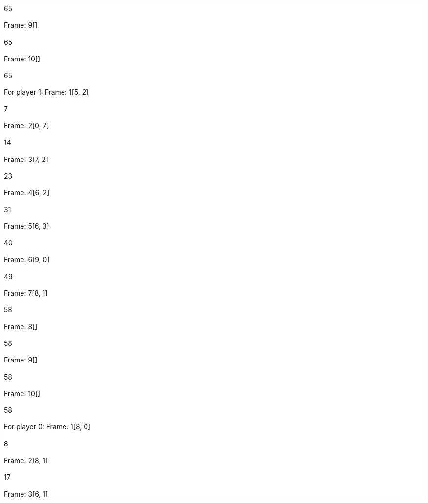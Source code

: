 65

Frame: 9[]

65

Frame: 10[]

65




For player 1:
Frame: 1[5, 2]

7

Frame: 2[0, 7]

14

Frame: 3[7, 2]

23

Frame: 4[6, 2]

31

Frame: 5[6, 3]

40

Frame: 6[9, 0]

49

Frame: 7[8, 1]

58

Frame: 8[]

58

Frame: 9[]

58

Frame: 10[]

58




For player 0:
Frame: 1[8, 0]

8

Frame: 2[8, 1]

17

Frame: 3[6, 1]
